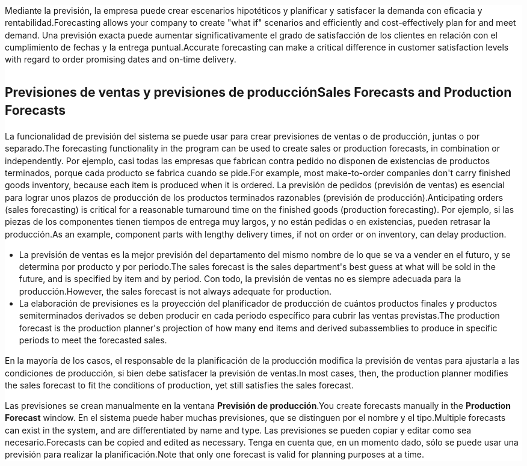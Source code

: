 <span data-ttu-id="3bfe3-110">Mediante la previsión, la empresa puede crear escenarios hipotéticos y planificar y satisfacer la demanda con eficacia y rentabilidad.</span><span class="sxs-lookup"><span data-stu-id="3bfe3-110">Forecasting allows your company to create "what if" scenarios and efficiently and cost-effectively plan for and meet demand.</span></span> <span data-ttu-id="3bfe3-111">Una previsión exacta puede aumentar significativamente el grado de satisfacción de los clientes en relación con el cumplimiento de fechas y la entrega puntual.</span><span class="sxs-lookup"><span data-stu-id="3bfe3-111">Accurate forecasting can make a critical difference in customer satisfaction levels with regard to order promising dates and on-time delivery.</span></span>  

## <a name="sales-forecasts-and-production-forecasts"></a><span data-ttu-id="3bfe3-112">Previsiones de ventas y previsiones de producción</span><span class="sxs-lookup"><span data-stu-id="3bfe3-112">Sales Forecasts and Production Forecasts</span></span>  
<span data-ttu-id="3bfe3-113">La funcionalidad de previsión del sistema se puede usar para crear previsiones de ventas o de producción, juntas o por separado.</span><span class="sxs-lookup"><span data-stu-id="3bfe3-113">The forecasting functionality in the program can be used to create sales or production forecasts, in combination or independently.</span></span> <span data-ttu-id="3bfe3-114">Por ejemplo, casi todas las empresas que fabrican contra pedido no disponen de existencias de productos terminados, porque cada producto se fabrica cuando se pide.</span><span class="sxs-lookup"><span data-stu-id="3bfe3-114">For example, most make-to-order companies don't carry finished goods inventory, because each item is produced when it is ordered.</span></span> <span data-ttu-id="3bfe3-115">La previsión de pedidos (previsión de ventas) es esencial para lograr unos plazos de producción de los productos terminados razonables (previsión de producción).</span><span class="sxs-lookup"><span data-stu-id="3bfe3-115">Anticipating orders (sales forecasting) is critical for a reasonable turnaround time on the finished goods (production forecasting).</span></span> <span data-ttu-id="3bfe3-116">Por ejemplo, si las piezas de los componentes tienen tiempos de entrega muy largos, y no están pedidas o en existencias, pueden retrasar la producción.</span><span class="sxs-lookup"><span data-stu-id="3bfe3-116">As an example, component parts with lengthy delivery times, if not on order or on inventory, can delay production.</span></span>  

-   <span data-ttu-id="3bfe3-117">La previsión de ventas es la mejor previsión del departamento del mismo nombre de lo que se va a vender en el futuro, y se determina por producto y por periodo.</span><span class="sxs-lookup"><span data-stu-id="3bfe3-117">The sales forecast is the sales department's best guess at what will be sold in the future, and is specified by item and by period.</span></span> <span data-ttu-id="3bfe3-118">Con todo, la previsión de ventas no es siempre adecuada para la producción.</span><span class="sxs-lookup"><span data-stu-id="3bfe3-118">However, the sales forecast is not always adequate for production.</span></span>  
-   <span data-ttu-id="3bfe3-119">La elaboración de previsiones es la proyección del planificador de producción de cuántos productos finales y productos semiterminados derivados se deben producir en cada periodo específico para cubrir las ventas previstas.</span><span class="sxs-lookup"><span data-stu-id="3bfe3-119">The production forecast is the production planner's projection of how many end items and derived subassemblies to produce in specific periods to meet the forecasted sales.</span></span>  

<span data-ttu-id="3bfe3-120">En la mayoría de los casos, el responsable de la planificación de la producción modifica la previsión de ventas para ajustarla a las condiciones de producción, si bien debe satisfacer la previsión de ventas.</span><span class="sxs-lookup"><span data-stu-id="3bfe3-120">In most cases, then, the production planner modifies the sales forecast to fit the conditions of production, yet still satisfies the sales forecast.</span></span>  

<span data-ttu-id="3bfe3-121">Las previsiones se crean manualmente en la ventana **Previsión de producción**.</span><span class="sxs-lookup"><span data-stu-id="3bfe3-121">You create forecasts manually in the **Production Forecast** window.</span></span> <span data-ttu-id="3bfe3-122">En el sistema puede haber muchas previsiones, que se distinguen por el nombre y el tipo.</span><span class="sxs-lookup"><span data-stu-id="3bfe3-122">Multiple forecasts can exist in the system, and are differentiated by name and type.</span></span> <span data-ttu-id="3bfe3-123">Las previsiones se pueden copiar y editar como sea necesario.</span><span class="sxs-lookup"><span data-stu-id="3bfe3-123">Forecasts can be copied and edited as necessary.</span></span> <span data-ttu-id="3bfe3-124">Tenga en cuenta que, en un momento dado, sólo se puede usar una previsión para realizar la planificación.</span><span class="sxs-lookup"><span data-stu-id="3bfe3-124">Note that only one forecast is valid for planning purposes at a time.</span></span>  

